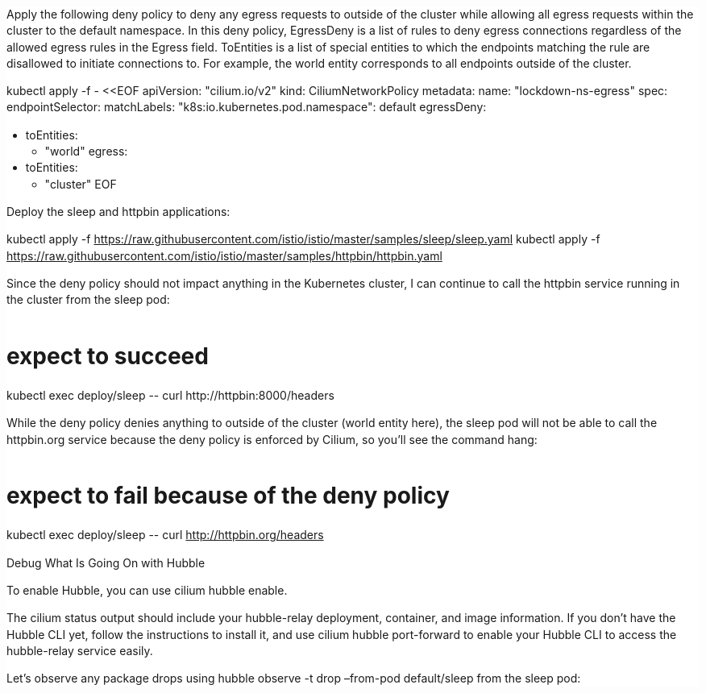 Apply the following deny policy to deny any egress requests to outside of the cluster while allowing all egress requests within the cluster to the default namespace. In this deny policy, EgressDeny is a list of rules to deny egress connections regardless of the allowed egress rules in the Egress field. ToEntities is a list of special entities to which the endpoints matching the rule are disallowed to initiate connections to. For example, the world entity corresponds to all endpoints outside of the cluster.

kubectl apply -f - <<EOF
apiVersion: "cilium.io/v2"
kind: CiliumNetworkPolicy
metadata:
  name: "lockdown-ns-egress"
spec:
  endpointSelector:
    matchLabels:
      "k8s:io.kubernetes.pod.namespace": default
  egressDeny:
  - toEntities:
    - "world"
  egress:
  - toEntities:
    - "cluster"
EOF

Deploy the sleep and httpbin applications:

kubectl apply -f https://raw.githubusercontent.com/istio/istio/master/samples/sleep/sleep.yaml
kubectl apply -f https://raw.githubusercontent.com/istio/istio/master/samples/httpbin/httpbin.yaml

Since the deny policy should not impact anything in the Kubernetes cluster, I can continue to call the httpbin service running in the cluster from the sleep pod:

# expect to succeed
kubectl exec deploy/sleep -- curl http://httpbin:8000/headers

While the deny policy denies anything to outside of the cluster (world entity here), the sleep pod will not be able to call the httpbin.org service because the deny policy is enforced by Cilium, so you’ll see the command hang:

# expect to fail because of the deny policy
kubectl exec deploy/sleep -- curl http://httpbin.org/headers

Debug What Is Going On with Hubble

To enable Hubble, you can use cilium hubble enable.

The cilium status output should include your hubble-relay deployment, container, and image information. If you don’t have the Hubble CLI yet, follow the instructions to install it, and use cilium hubble port-forward to enable your Hubble CLI to access the hubble-relay service easily.

Let’s observe any package drops using hubble observe -t drop –from-pod default/sleep from the sleep pod:
